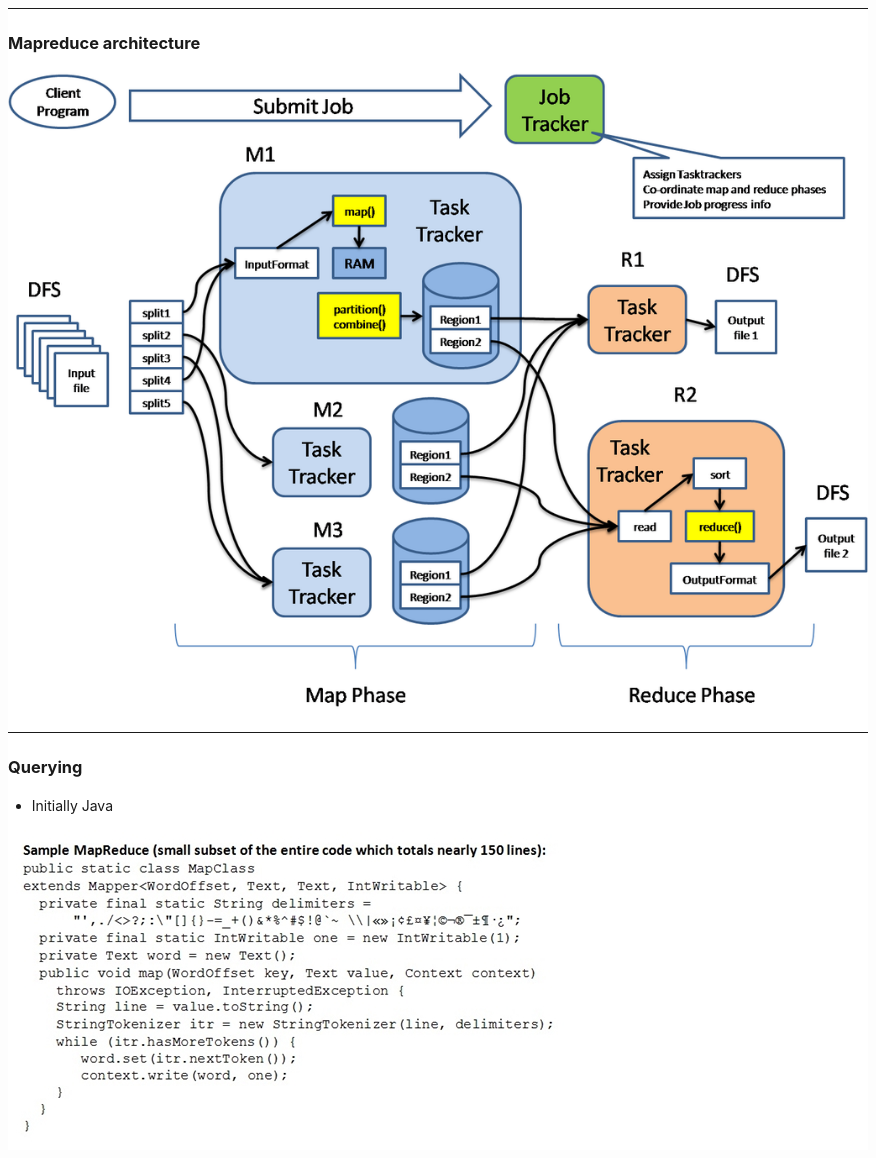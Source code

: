 ----

### Mapreduce architecture

<img src="/img/mapreduce_architecture.png" />


----

### Querying

 * Initially Java

 <img src="/img/mapred.jpg"/>
